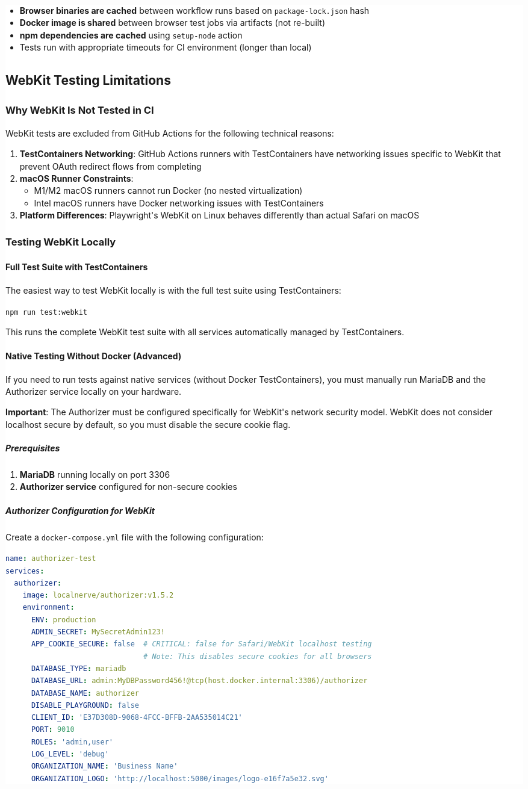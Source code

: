 - **Browser binaries are cached** between workflow runs based on `package-lock.json` hash
- **Docker image is shared** between browser test jobs via artifacts (not re-built)
- **npm dependencies are cached** using `setup-node` action
- Tests run with appropriate timeouts for CI environment (longer than local)

## WebKit Testing Limitations

### Why WebKit Is Not Tested in CI

WebKit tests are excluded from GitHub Actions for the following technical reasons:

1. **TestContainers Networking**: GitHub Actions runners with TestContainers have networking issues specific to WebKit that prevent OAuth redirect flows from completing
2. **macOS Runner Constraints**: 
   - M1/M2 macOS runners cannot run Docker (no nested virtualization)
   - Intel macOS runners have Docker networking issues with TestContainers
3. **Platform Differences**: Playwright's WebKit on Linux behaves differently than actual Safari on macOS

### Testing WebKit Locally

#### Full Test Suite with TestContainers

The easiest way to test WebKit locally is with the full test suite using TestContainers:

```bash
npm run test:webkit
```

This runs the complete WebKit test suite with all services automatically managed by TestContainers.

#### Native Testing Without Docker (Advanced)

If you need to run tests against native services (without Docker TestContainers), you must manually run MariaDB and the Authorizer service locally on your hardware.

**Important**: The Authorizer must be configured specifically for WebKit's network security model. WebKit does not consider localhost secure by default, so you must disable the secure cookie flag.

##### Prerequisites

1. **MariaDB** running locally on port 3306
2. **Authorizer service** configured for non-secure cookies

##### Authorizer Configuration for WebKit

Create a `docker-compose.yml` file with the following configuration:

```yaml
name: authorizer-test
services:
  authorizer:
    image: localnerve/authorizer:v1.5.2
    environment:
      ENV: production
      ADMIN_SECRET: MySecretAdmin123!
      APP_COOKIE_SECURE: false  # CRITICAL: false for Safari/WebKit localhost testing
                                # Note: This disables secure cookies for all browsers
      DATABASE_TYPE: mariadb
      DATABASE_URL: admin:MyDBPassword456!@tcp(host.docker.internal:3306)/authorizer
      DATABASE_NAME: authorizer
      DISABLE_PLAYGROUND: false
      CLIENT_ID: 'E37D308D-9068-4FCC-BFFB-2AA535014C21'
      PORT: 9010
      ROLES: 'admin,user'
      LOG_LEVEL: 'debug'
      ORGANIZATION_NAME: 'Business Name'
      ORGANIZATION_LOGO: 'http://localhost:5000/images/logo-e16f7a5e32.svg'
```